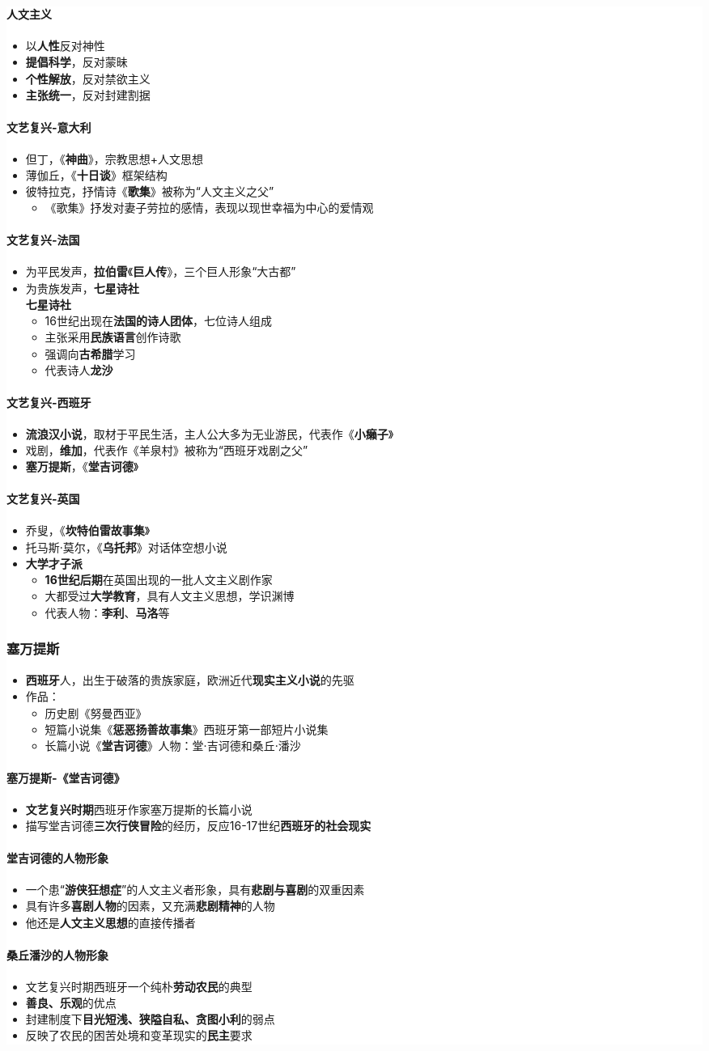 #### 人文主义
- 以**人性**反对神性
- **提倡科学**，反对蒙昧
- **个性解放**，反对禁欲主义
- **主张统一**，反对封建割据

#### 文艺复兴-意大利
- 但丁，《**神曲**》，宗教思想+人文思想
- 薄伽丘，《**十日谈**》框架结构
- 彼特拉克，抒情诗《**歌集**》被称为“人文主义之父”
  - 《歌集》抒发对妻子劳拉的感情，表现以现世幸福为中心的爱情观

#### 文艺复兴-法国
- 为平民发声，**拉伯雷**《**巨人传**》，三个巨人形象“大古都”
- 为贵族发声，**七星诗社**  
  **七星诗社**
    - 16世纪出现在**法国的诗人团体**，七位诗人组成
    - 主张采用**民族语言**创作诗歌
    - 强调向**古希腊**学习
    - 代表诗人**龙沙**

#### 文艺复兴-西班牙
- **流浪汉小说**，取材于平民生活，主人公大多为无业游民，代表作《**小癞子**》
- 戏剧，**维加**，代表作《羊泉村》被称为“西班牙戏剧之父”
- **塞万提斯**，《**堂吉诃德**》

#### 文艺复兴-英国
- 乔叟，《**坎特伯雷故事集**》
- 托马斯·莫尔，《**乌托邦**》对话体空想小说
- **大学才子派**
  - **16世纪后期**在英国出现的一批人文主义剧作家
  - 大都受过**大学教育**，具有人文主义思想，学识渊博
  - 代表人物：**李利**、**马洛**等

### 塞万提斯
- **西班牙**人，出生于破落的贵族家庭，欧洲近代**现实主义小说**的先驱
- 作品：
  - 历史剧《努曼西亚》
  - 短篇小说集《**惩恶扬善故事集**》西班牙第一部短片小说集
  - 长篇小说《**堂吉诃德**》人物：堂·吉诃德和桑丘·潘沙

#### 塞万提斯-《堂吉诃德》
- **文艺复兴时期**西班牙作家塞万提斯的长篇小说
- 描写堂吉诃德**三次行侠冒险**的经历，反应16-17世纪**西班牙的社会现实**

#### 堂吉诃德的人物形象
- 一个患“**游侠狂想症**”的人文主义者形象，具有**悲剧与喜剧**的双重因素
- 具有许多**喜剧人物**的因素，又充满**悲剧精神**的人物
- 他还是**人文主义思想**的直接传播者

#### 桑丘潘沙的人物形象
- 文艺复兴时期西班牙一个纯朴**劳动农民**的典型
- **善良、乐观**的优点
- 封建制度下**目光短浅、狭隘自私、贪图小利**的弱点
- 反映了农民的困苦处境和变革现实的**民主**要求
